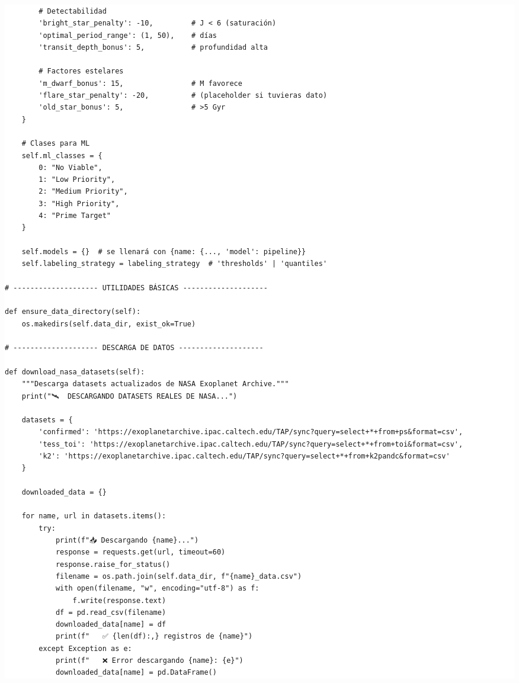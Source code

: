             # Detectabilidad
            'bright_star_penalty': -10,         # J < 6 (saturación)
            'optimal_period_range': (1, 50),    # días
            'transit_depth_bonus': 5,           # profundidad alta

            # Factores estelares
            'm_dwarf_bonus': 15,                # M favorece
            'flare_star_penalty': -20,          # (placeholder si tuvieras dato)
            'old_star_bonus': 5,                # >5 Gyr
        }

        # Clases para ML
        self.ml_classes = {
            0: "No Viable",
            1: "Low Priority",
            2: "Medium Priority",
            3: "High Priority",
            4: "Prime Target"
        }

        self.models = {}  # se llenará con {name: {..., 'model': pipeline}}
        self.labeling_strategy = labeling_strategy  # 'thresholds' | 'quantiles'

    # -------------------- UTILIDADES BÁSICAS --------------------

    def ensure_data_directory(self):
        os.makedirs(self.data_dir, exist_ok=True)

    # -------------------- DESCARGA DE DATOS --------------------

    def download_nasa_datasets(self):
        """Descarga datasets actualizados de NASA Exoplanet Archive."""
        print("🛰️  DESCARGANDO DATASETS REALES DE NASA...")

        datasets = {
            'confirmed': 'https://exoplanetarchive.ipac.caltech.edu/TAP/sync?query=select+*+from+ps&format=csv',
            'tess_toi': 'https://exoplanetarchive.ipac.caltech.edu/TAP/sync?query=select+*+from+toi&format=csv',
            'k2': 'https://exoplanetarchive.ipac.caltech.edu/TAP/sync?query=select+*+from+k2pandc&format=csv'
        }

        downloaded_data = {}

        for name, url in datasets.items():
            try:
                print(f"📥 Descargando {name}...")
                response = requests.get(url, timeout=60)
                response.raise_for_status()
                filename = os.path.join(self.data_dir, f"{name}_data.csv")
                with open(filename, "w", encoding="utf-8") as f:
                    f.write(response.text)
                df = pd.read_csv(filename)
                downloaded_data[name] = df
                print(f"   ✅ {len(df):,} registros de {name}")
            except Exception as e:
                print(f"   ❌ Error descargando {name}: {e}")
                downloaded_data[name] = pd.DataFrame()
